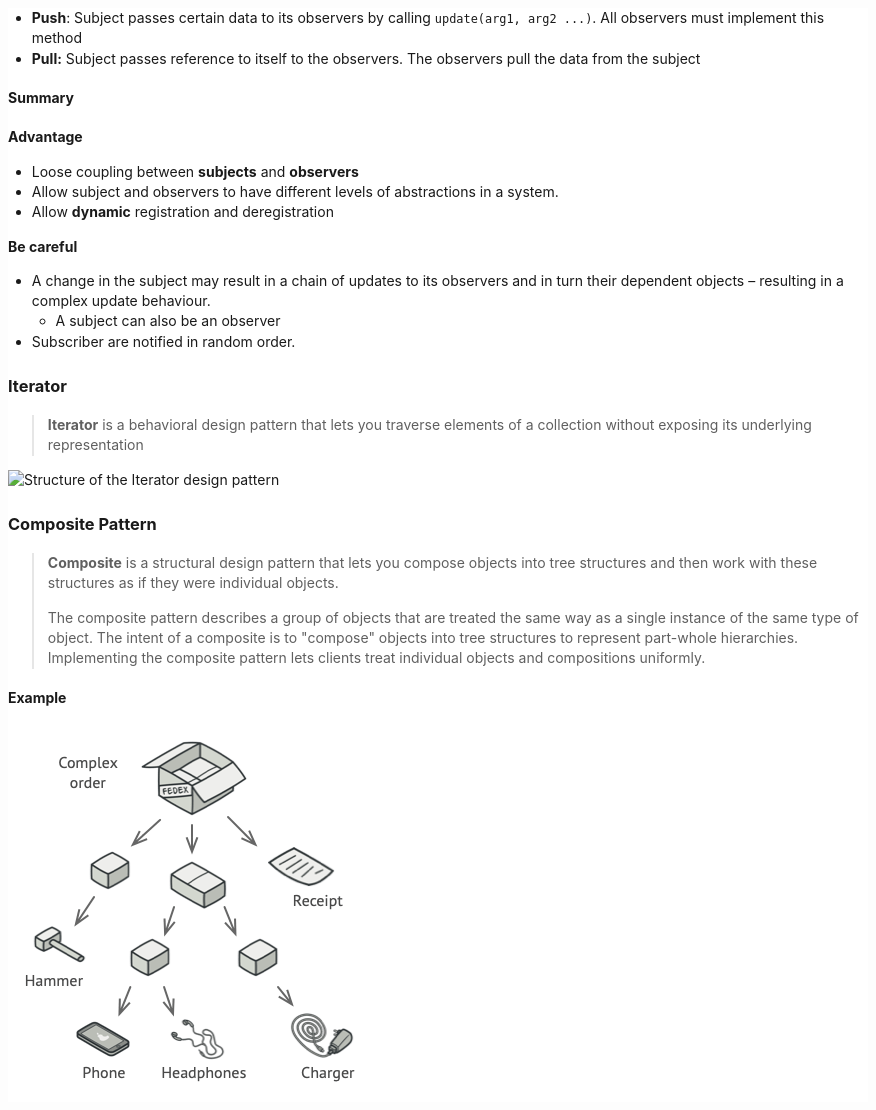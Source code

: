 * **Push**: Subject passes certain data to its observers by calling `update(arg1, arg2 ...)`. All observers must implement this method
* **Pull:** Subject passes reference to itself to the observers. The observers pull the data from the subject

#### Summary

**Advantage**

* Loose coupling between **subjects** and **observers**
* Allow subject and observers to have different levels of abstractions in a system.
* Allow **dynamic** registration and deregistration

**Be careful**

* A change in the subject may result in a chain of updates to its observers and in  turn their dependent objects – resulting in a complex update behaviour.
	* A subject can also be an observer
* Subscriber are notified in random order.

### Iterator

> **Iterator** is a behavioral design pattern that lets you traverse elements of a collection without exposing its underlying representation

![Structure of the Iterator design pattern](https://refactoring.guru/images/patterns/diagrams/iterator/structure.png?id=35ea851f8f6bbe51d79e)

### Composite Pattern

> **Composite** is a structural design pattern that lets you compose objects into tree structures and then work with these structures as if they were individual objects.
>
> The composite pattern describes a group of objects that are treated the same way as a single instance of the same type of object. The intent of a composite is to "compose" objects into tree structures to represent part-whole hierarchies. Implementing the composite pattern lets clients treat individual objects and compositions uniformly.

#### Example

![Structure of a complex order](OOP.assets/problem-en.png)
